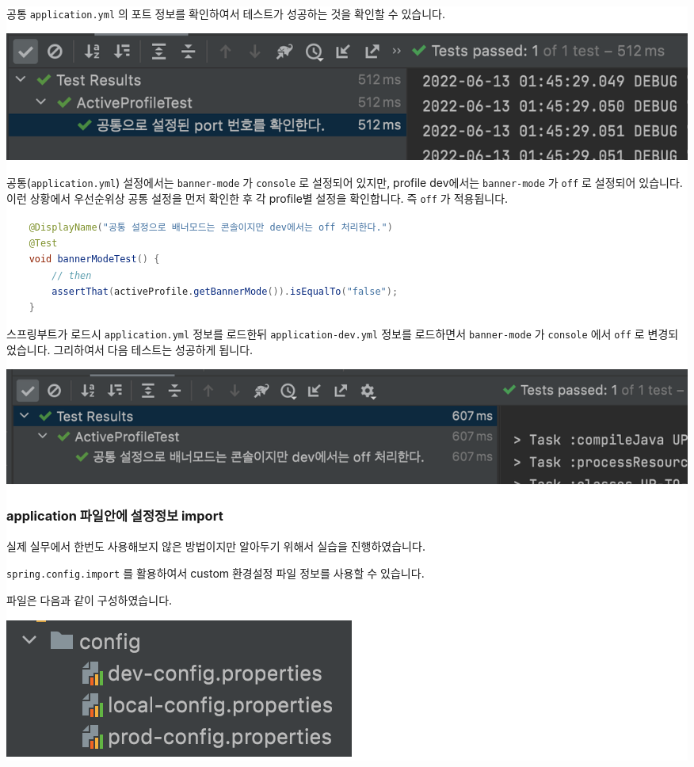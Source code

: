 공통 `application.yml` 의 포트 정보를 확인하여서 테스트가 성공하는 것을 확인할 수 있습니다.

![common-test-result](./images/common-test-result.png)



공통(`application.yml`) 설정에서는 `banner-mode` 가 `console` 로 설정되어 있지만, profile dev에서는 `banner-mode` 가 `off` 로 설정되어 있습니다. 이런 상황에서 우선순위상 공통 설정을 먼저 확인한 후 각 profile별 설정을 확인합니다. 즉 `off` 가 적용됩니다.

```java
    @DisplayName("공통 설정으로 배너모드는 콘솔이지만 dev에서는 off 처리한다.")
    @Test
    void bannerModeTest() {
        // then
        assertThat(activeProfile.getBannerMode()).isEqualTo("false");
    }
```

스프링부트가 로드시 `application.yml` 정보를 로드한뒤 `application-dev.yml` 정보를 로드하면서 `banner-mode` 가 `console` 에서 `off` 로 변경되었습니다. 그리하여서 다음 테스트는 성공하게 됩니다.

![dev-test-result](./images/dev-test-result.png)



### application 파일안에 설정정보 import

실제 실무에서 한번도 사용해보지 않은 방법이지만 알아두기 위해서 실습을 진행하였습니다.

`spring.config.import` 를 활용하여서 custom 환경설정 파일 정보를 사용할 수 있습니다.

파일은 다음과 같이 구성하였습니다.

![properties-list](./images/properties-list.png)
